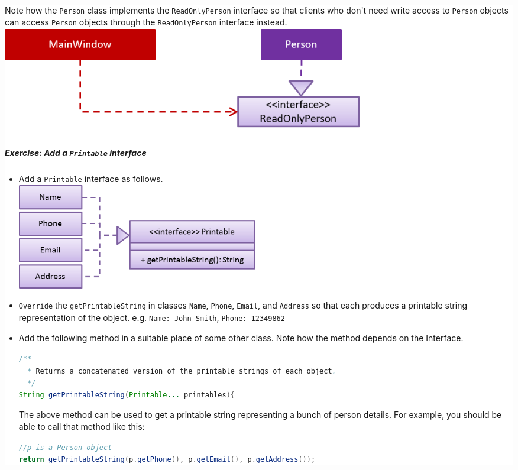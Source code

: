Note how the `Person` class implements the `ReadOnlyPerson` interface so that clients who don't need write access to
`Person` objects can access `Person` objects through the `ReadOnlyPerson` interface instead.
<img src="images/ReadOnlyPersonUsage.png" width='600' />

##### Exercise: Add a `Printable` interface 

* Add a `Printable` interface as follows.<br>
  <img src="images/PrintableInterface.png" width='400' />
* `Override` the `getPrintableString` in classes `Name`, `Phone`, `Email`, and `Address` so that each produces a printable
  string representation of the object. e.g. `Name: John Smith`, `Phone: 12349862`
* Add the following method in a suitable place of some other class. 
  Note how the method depends on the Interface.
  
  
  ```java
  /**
    * Returns a concatenated version of the printable strings of each object.
    */
  String getPrintableString(Printable... printables){
  ```
  
  The above method can be used to get a printable string representing a bunch of person details. 
  For example, you should be able to call that method like this:
  
  ```java
  //p is a Person object
  return getPrintableString(p.getPhone(), p.getEmail(), p.getAddress()); 
  ```
